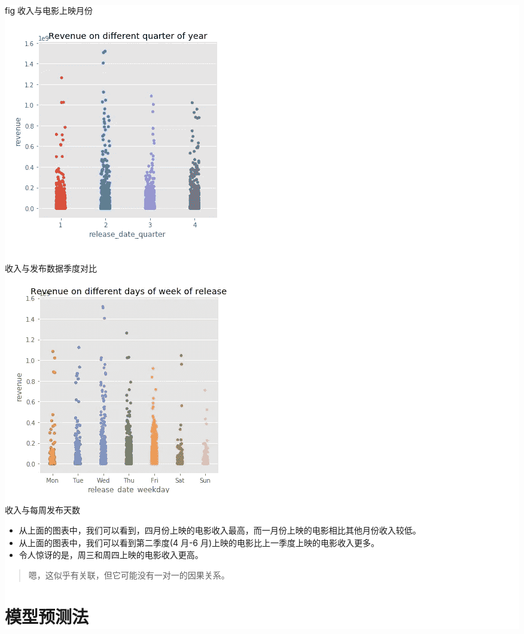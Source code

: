 fig 收入与电影上映月份

![](img/bfa00535a3a95d366ee703ad2b93da40.png)

收入与发布数据季度对比

![](img/8b97bcd7f3d1c129ad74572451ac8eb2.png)

收入与每周发布天数

*   从上面的图表中，我们可以看到，四月份上映的电影收入最高，而一月份上映的电影相比其他月份收入较低。
*   从上面的图表中，我们可以看到第二季度(4 月-6 月)上映的电影比上一季度上映的电影收入更多。
*   令人惊讶的是，周三和周四上映的电影收入更高。

> 嗯，这似乎有关联，但它可能没有一对一的因果关系。

# 模型预测法
